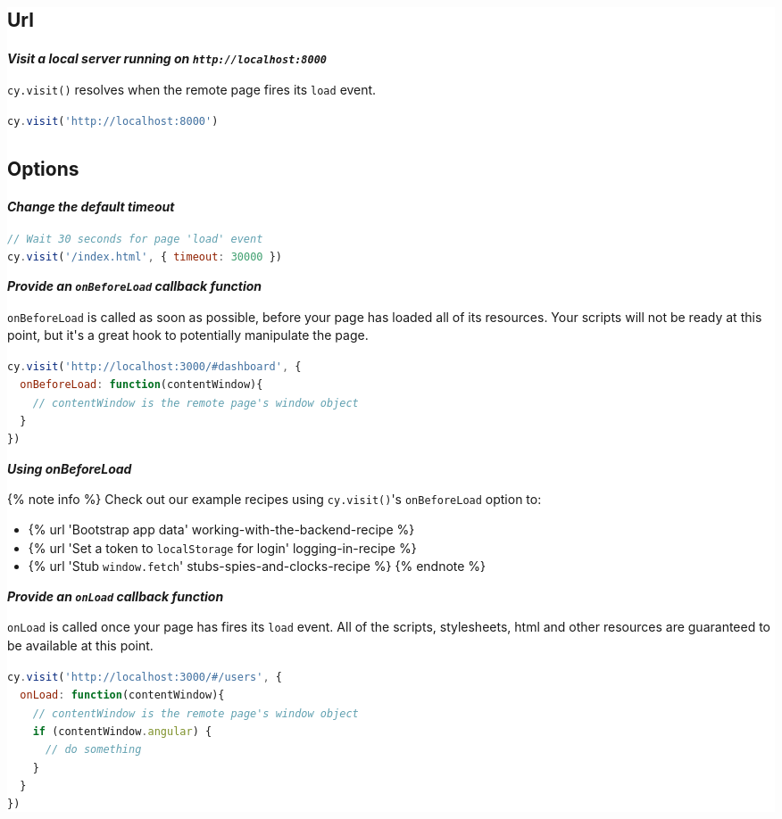 ## Url

***Visit a local server running on `http://localhost:8000`***

`cy.visit()` resolves when the remote page fires its `load` event.

```javascript
cy.visit('http://localhost:8000')
```

## Options

***Change the default timeout***

```javascript
// Wait 30 seconds for page 'load' event
cy.visit('/index.html', { timeout: 30000 })
```

***Provide an `onBeforeLoad` callback function***

`onBeforeLoad` is called as soon as possible, before your page has loaded all of its resources. Your scripts will not be ready at this point, but it's a great hook to potentially manipulate the page.

```javascript
cy.visit('http://localhost:3000/#dashboard', {
  onBeforeLoad: function(contentWindow){
    // contentWindow is the remote page's window object
  }
})
```

***Using onBeforeLoad***

{% note info %}
Check out our example recipes using `cy.visit()`'s `onBeforeLoad` option to:
  - {% url 'Bootstrap app data' working-with-the-backend-recipe %}
  - {% url 'Set a token to `localStorage` for login' logging-in-recipe %}
  - {% url 'Stub `window.fetch`' stubs-spies-and-clocks-recipe %}
{% endnote %}

***Provide an `onLoad` callback function***

`onLoad` is called once your page has fires its `load` event. All of the scripts, stylesheets, html and other resources are guaranteed to be available at this point.

```javascript
cy.visit('http://localhost:3000/#/users', {
  onLoad: function(contentWindow){
    // contentWindow is the remote page's window object
    if (contentWindow.angular) {
      // do something
    }
  }
})
```
